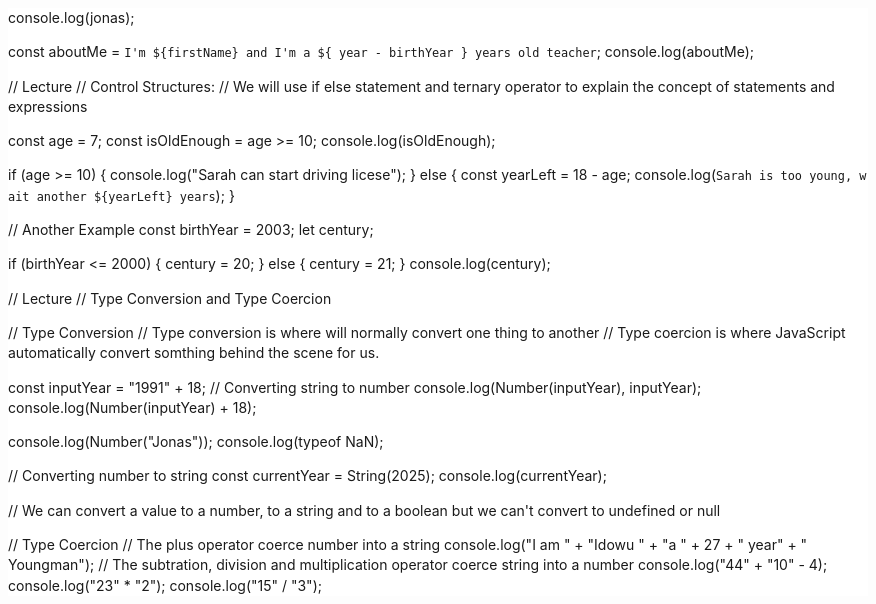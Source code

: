 console.log(jonas);

const aboutMe = `I'm ${firstName} and I'm a ${
  year - birthYear
} years old teacher`;
console.log(aboutMe);

// Lecture
// Control Structures:
// We will use if else statement and ternary operator to explain the concept of statements and expressions

const age = 7;
const isOldEnough = age >= 10;
console.log(isOldEnough);

if (age >= 10) {
console.log("Sarah can start driving licese");
} else {
const yearLeft = 18 - age;
console.log(`Sarah is too young, wait another ${yearLeft} years`);
}

// Another Example
const birthYear = 2003;
let century;

if (birthYear <= 2000) {
century = 20;
} else {
century = 21;
}
console.log(century);

// Lecture
// Type Conversion and Type Coercion

// Type Conversion
// Type conversion is where will normally convert one thing to another
// Type coercion is where JavaScript automatically convert somthing behind the scene for us.

const inputYear = "1991" + 18;
// Converting string to number
console.log(Number(inputYear), inputYear);
console.log(Number(inputYear) + 18);

console.log(Number("Jonas"));
console.log(typeof NaN);

// Converting number to string
const currentYear = String(2025);
console.log(currentYear);

// We can convert a value to a number, to a string and to a boolean but we can't convert to undefined or null

// Type Coercion
// The plus operator coerce number into a string
console.log("I am " + "Idowu " + "a " + 27 + " year" + " Youngman");
// The subtration, division and multiplication operator coerce string into a number
console.log("44" + "10" - 4);
console.log("23" \* "2");
console.log("15" / "3");
